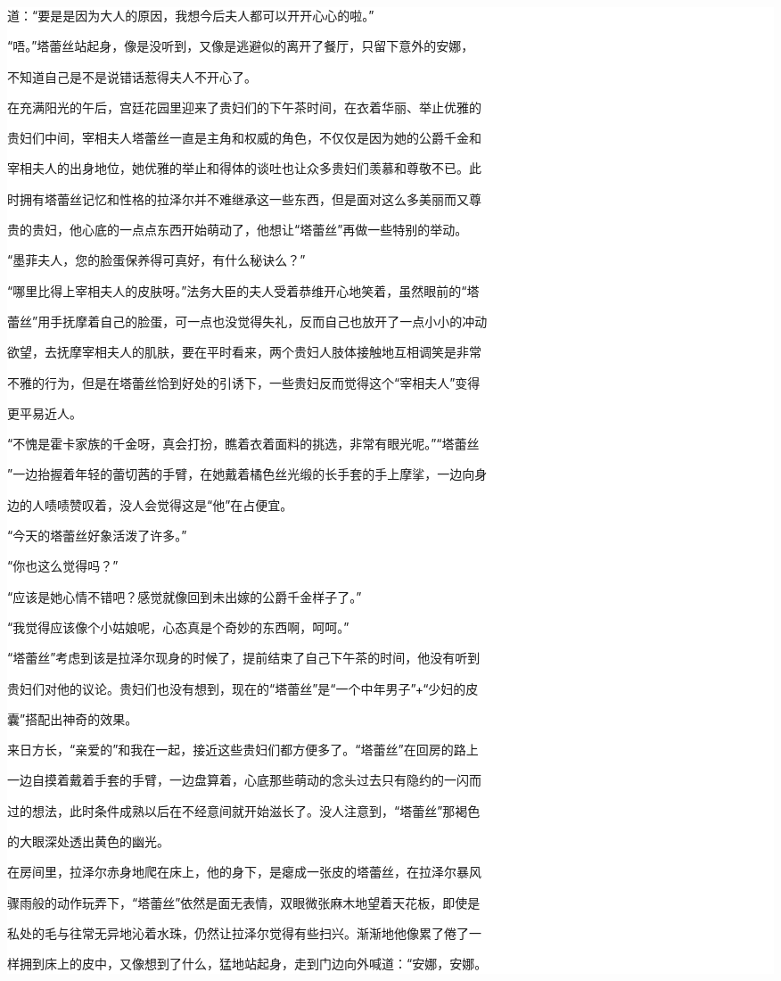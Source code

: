 道：“要是是因为大人的原因，我想今后夫人都可以开开心心的啦。”

“唔。”塔蕾丝站起身，像是没听到，又像是逃避似的离开了餐厅，只留下意外的安娜，

不知道自己是不是说错话惹得夫人不开心了。

在充满阳光的午后，宫廷花园里迎来了贵妇们的下午茶时间，在衣着华丽、举止优雅的

贵妇们中间，宰相夫人塔蕾丝一直是主角和权威的角色，不仅仅是因为她的公爵千金和

宰相夫人的出身地位，她优雅的举止和得体的谈吐也让众多贵妇们羡慕和尊敬不已。此

时拥有塔蕾丝记忆和性格的拉泽尔并不难继承这一些东西，但是面对这么多美丽而又尊

贵的贵妇，他心底的一点点东西开始萌动了，他想让“塔蕾丝”再做一些特别的举动。

“墨菲夫人，您的脸蛋保养得可真好，有什么秘诀么？”

“哪里比得上宰相夫人的皮肤呀。”法务大臣的夫人受着恭维开心地笑着，虽然眼前的“塔

蕾丝”用手抚摩着自己的脸蛋，可一点也没觉得失礼，反而自己也放开了一点小小的冲动

欲望，去抚摩宰相夫人的肌肤，要在平时看来，两个贵妇人肢体接触地互相调笑是非常

不雅的行为，但是在塔蕾丝恰到好处的引诱下，一些贵妇反而觉得这个“宰相夫人”变得

更平易近人。

“不愧是霍卡家族的千金呀，真会打扮，瞧着衣着面料的挑选，非常有眼光呢。”“塔蕾丝

”一边抬握着年轻的蕾切茜的手臂，在她戴着橘色丝光缎的长手套的手上摩挲，一边向身

边的人啧啧赞叹着，没人会觉得这是“他”在占便宜。



“今天的塔蕾丝好象活泼了许多。”

“你也这么觉得吗？”

“应该是她心情不错吧？感觉就像回到未出嫁的公爵千金样子了。”

“我觉得应该像个小姑娘呢，心态真是个奇妙的东西啊，呵呵。”

“塔蕾丝”考虑到该是拉泽尔现身的时候了，提前结束了自己下午茶的时间，他没有听到

贵妇们对他的议论。贵妇们也没有想到，现在的“塔蕾丝”是“一个中年男子”+“少妇的皮

囊”搭配出神奇的效果。

来日方长，“亲爱的”和我在一起，接近这些贵妇们都方便多了。“塔蕾丝”在回房的路上

一边自摸着戴着手套的手臂，一边盘算着，心底那些萌动的念头过去只有隐约的一闪而

过的想法，此时条件成熟以后在不经意间就开始滋长了。没人注意到，“塔蕾丝”那褐色

的大眼深处透出黄色的幽光。



在房间里，拉泽尔赤身地爬在床上，他的身下，是瘪成一张皮的塔蕾丝，在拉泽尔暴风

骤雨般的动作玩弄下，“塔蕾丝”依然是面无表情，双眼微张麻木地望着天花板，即使是

私处的毛与往常无异地沁着水珠，仍然让拉泽尔觉得有些扫兴。渐渐地他像累了倦了一

样拥到床上的皮中，又像想到了什么，猛地站起身，走到门边向外喊道：“安娜，安娜。
